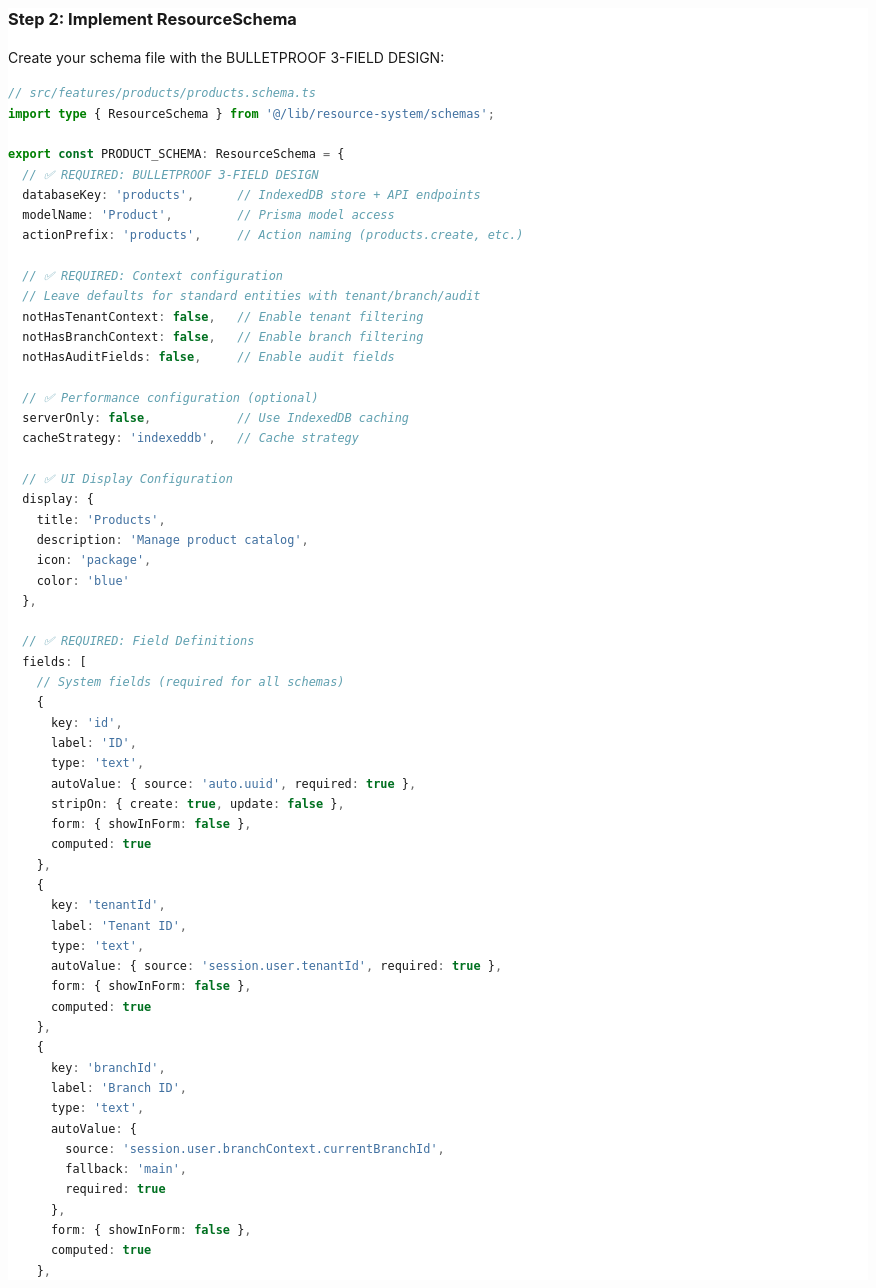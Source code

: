### **Step 2: Implement ResourceSchema**

Create your schema file with the BULLETPROOF 3-FIELD DESIGN:

```typescript
// src/features/products/products.schema.ts
import type { ResourceSchema } from '@/lib/resource-system/schemas';

export const PRODUCT_SCHEMA: ResourceSchema = {
  // ✅ REQUIRED: BULLETPROOF 3-FIELD DESIGN
  databaseKey: 'products',      // IndexedDB store + API endpoints
  modelName: 'Product',         // Prisma model access
  actionPrefix: 'products',     // Action naming (products.create, etc.)

  // ✅ REQUIRED: Context configuration
  // Leave defaults for standard entities with tenant/branch/audit
  notHasTenantContext: false,   // Enable tenant filtering
  notHasBranchContext: false,   // Enable branch filtering
  notHasAuditFields: false,     // Enable audit fields

  // ✅ Performance configuration (optional)
  serverOnly: false,            // Use IndexedDB caching
  cacheStrategy: 'indexeddb',   // Cache strategy

  // ✅ UI Display Configuration
  display: {
    title: 'Products',
    description: 'Manage product catalog',
    icon: 'package',
    color: 'blue'
  },

  // ✅ REQUIRED: Field Definitions
  fields: [
    // System fields (required for all schemas)
    {
      key: 'id',
      label: 'ID',
      type: 'text',
      autoValue: { source: 'auto.uuid', required: true },
      stripOn: { create: true, update: false },
      form: { showInForm: false },
      computed: true
    },
    {
      key: 'tenantId',
      label: 'Tenant ID',
      type: 'text',
      autoValue: { source: 'session.user.tenantId', required: true },
      form: { showInForm: false },
      computed: true
    },
    {
      key: 'branchId',
      label: 'Branch ID',
      type: 'text',
      autoValue: { 
        source: 'session.user.branchContext.currentBranchId',
        fallback: 'main',
        required: true 
      },
      form: { showInForm: false },
      computed: true
    },
```